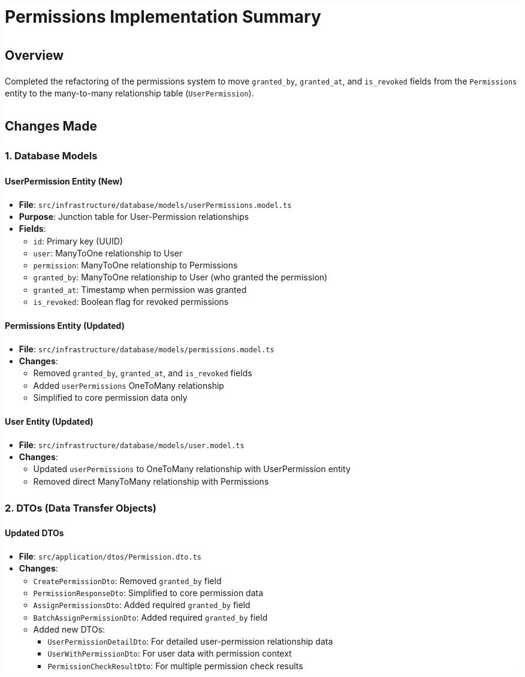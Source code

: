 # Permissions Implementation Summary

## Overview
Completed the refactoring of the permissions system to move `granted_by`, `granted_at`, and `is_revoked` fields from the `Permissions` entity to the many-to-many relationship table (`UserPermission`).

## Changes Made

### 1. Database Models

#### UserPermission Entity (New)
- **File**: `src/infrastructure/database/models/userPermissions.model.ts`
- **Purpose**: Junction table for User-Permission relationships
- **Fields**:
  - `id`: Primary key (UUID)
  - `user`: ManyToOne relationship to User
  - `permission`: ManyToOne relationship to Permissions
  - `granted_by`: ManyToOne relationship to User (who granted the permission)
  - `granted_at`: Timestamp when permission was granted
  - `is_revoked`: Boolean flag for revoked permissions

#### Permissions Entity (Updated)
- **File**: `src/infrastructure/database/models/permissions.model.ts`
- **Changes**:
  - Removed `granted_by`, `granted_at`, and `is_revoked` fields
  - Added `userPermissions` OneToMany relationship
  - Simplified to core permission data only

#### User Entity (Updated)
- **File**: `src/infrastructure/database/models/user.model.ts`
- **Changes**:
  - Updated `userPermissions` to OneToMany relationship with UserPermission entity
  - Removed direct ManyToMany relationship with Permissions

### 2. DTOs (Data Transfer Objects)

#### Updated DTOs
- **File**: `src/application/dtos/Permission.dto.ts`
- **Changes**:
  - `CreatePermissionDto`: Removed `granted_by` field
  - `PermissionResponseDto`: Simplified to core permission data
  - `AssignPermissionsDto`: Added required `granted_by` field
  - `BatchAssignPermissionDto`: Added required `granted_by` field
  - Added new DTOs:
    - `UserPermissionDetailDto`: For detailed user-permission relationship data
    - `UserWithPermissionDto`: For user data with permission context
    - `PermissionCheckResultDto`: For multiple permission check results

